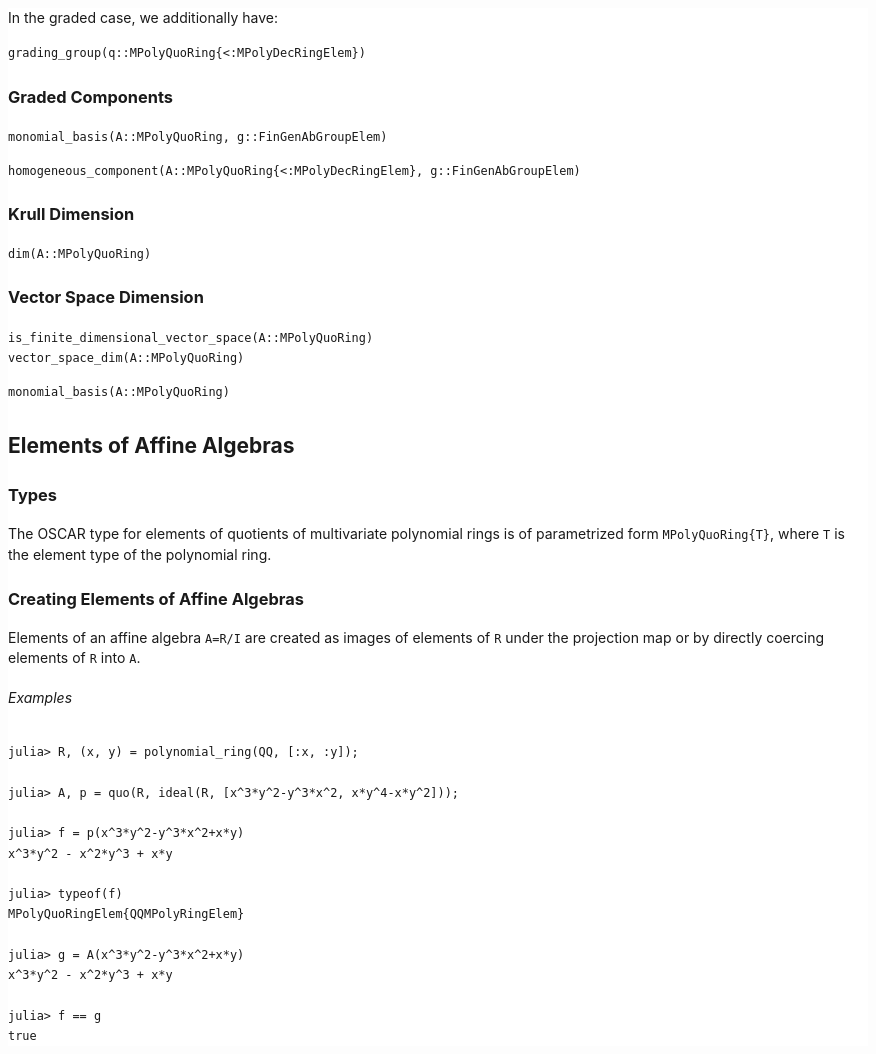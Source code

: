 In the graded case, we additionally have:

```@docs
grading_group(q::MPolyQuoRing{<:MPolyDecRingElem})
```

### Graded Components

```@docs
monomial_basis(A::MPolyQuoRing, g::FinGenAbGroupElem)
```

```@docs
homogeneous_component(A::MPolyQuoRing{<:MPolyDecRingElem}, g::FinGenAbGroupElem)
```

### Krull Dimension

```@docs
dim(A::MPolyQuoRing)
```

### Vector Space Dimension

```@docs
is_finite_dimensional_vector_space(A::MPolyQuoRing)
vector_space_dim(A::MPolyQuoRing)
```

```@docs
monomial_basis(A::MPolyQuoRing)
```

## Elements of Affine Algebras

### Types

The OSCAR type for elements of quotients of  multivariate polynomial rings is of
parametrized form `MPolyQuoRing{T}`, where `T` is the element type of the polynomial ring.

### Creating Elements of Affine Algebras

Elements of an affine algebra `A=R/I` are created as images of elements of `R` under the projection map
or by directly coercing elements of `R` into `A`.

###### Examples

```jldoctest
julia> R, (x, y) = polynomial_ring(QQ, [:x, :y]);

julia> A, p = quo(R, ideal(R, [x^3*y^2-y^3*x^2, x*y^4-x*y^2]));

julia> f = p(x^3*y^2-y^3*x^2+x*y)
x^3*y^2 - x^2*y^3 + x*y

julia> typeof(f)
MPolyQuoRingElem{QQMPolyRingElem}

julia> g = A(x^3*y^2-y^3*x^2+x*y)
x^3*y^2 - x^2*y^3 + x*y

julia> f == g
true

```
